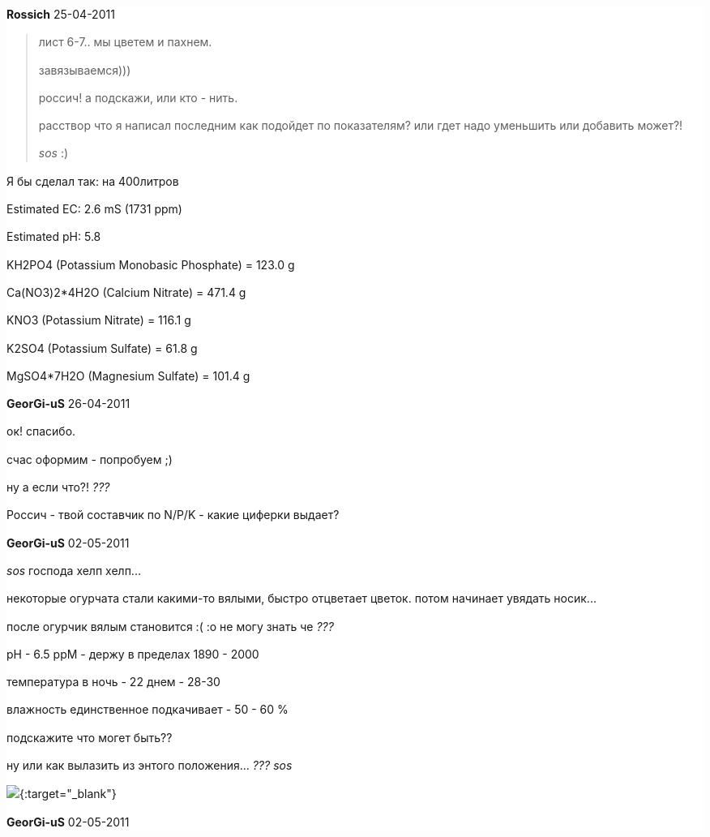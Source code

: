 **Rossich** 25-04-2011

> лист 6-7.. мы цветем и пахнем.
> 
> завязываемся)))
> 
> россич! а подскажи, или кто - нить.
> 
> расствор что я написал последним как подойдет по показателям? или гдет надо уменьшить или добавить может?!
> 
> *sos* :)

Я бы сделал так: на 400литров

Estimated EC: 2.6 mS (1731 ppm)

Estimated pH: 5.8

KH2PO4 (Potassium Monobasic Phosphate) = 123.0 g

Ca(NO3)2*4H2O (Calcium Nitrate) = 471.4 g

KNO3 (Potassium Nitrate) = 116.1 g

K2SO4 (Potassium Sulfate) = 61.8 g

MgSO4*7H2O (Magnesium Sulfate) = 101.4 g 


**GeorGi-uS** 26-04-2011

ок! спасибо.

счас оформим - попробуем ;)

ну а если что?! *???*

Россич - твой составчик по N/P/K - какие циферки выдает? 


**GeorGi-uS** 02-05-2011

 *sos* господа хелп хелп...

некоторые огурчата стали какими-то вялыми, быстро отцветает цветок. потом начинает увядать носик...

после огурчик вялым становится :( :o не могу знать че *???*

рН - 6.5 ррМ - держу в пределах 1890 - 2000 

температура в ночь - 22 днем - 28-30

влажность единственное подкачивает - 50 - 60 % 

подскажите что могет быть??

ну или как вылазить из энтого положения... *???* *sos*

[![](/imagehost/thumbs/0090.jpg)](https://t.me/ponics_ru_files/5294){:target="_blank"}


**GeorGi-uS** 02-05-2011
